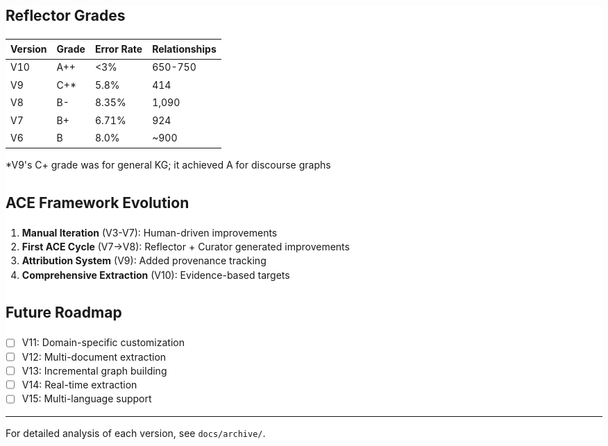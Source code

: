 ## Reflector Grades

| Version | Grade | Error Rate | Relationships |
|---------|-------|------------|---------------|
| V10     | A++   | <3%        | 650-750       |
| V9      | C+*   | 5.8%       | 414           |
| V8      | B-    | 8.35%      | 1,090         |
| V7      | B+    | 6.71%      | 924           |
| V6      | B     | 8.0%       | ~900          |

*V9's C+ grade was for general KG; it achieved A for discourse graphs

## ACE Framework Evolution

1. **Manual Iteration** (V3-V7): Human-driven improvements
2. **First ACE Cycle** (V7→V8): Reflector + Curator generated improvements
3. **Attribution System** (V9): Added provenance tracking
4. **Comprehensive Extraction** (V10): Evidence-based targets

## Future Roadmap

- [ ] V11: Domain-specific customization
- [ ] V12: Multi-document extraction
- [ ] V13: Incremental graph building
- [ ] V14: Real-time extraction
- [ ] V15: Multi-language support

---

For detailed analysis of each version, see `docs/archive/`.
